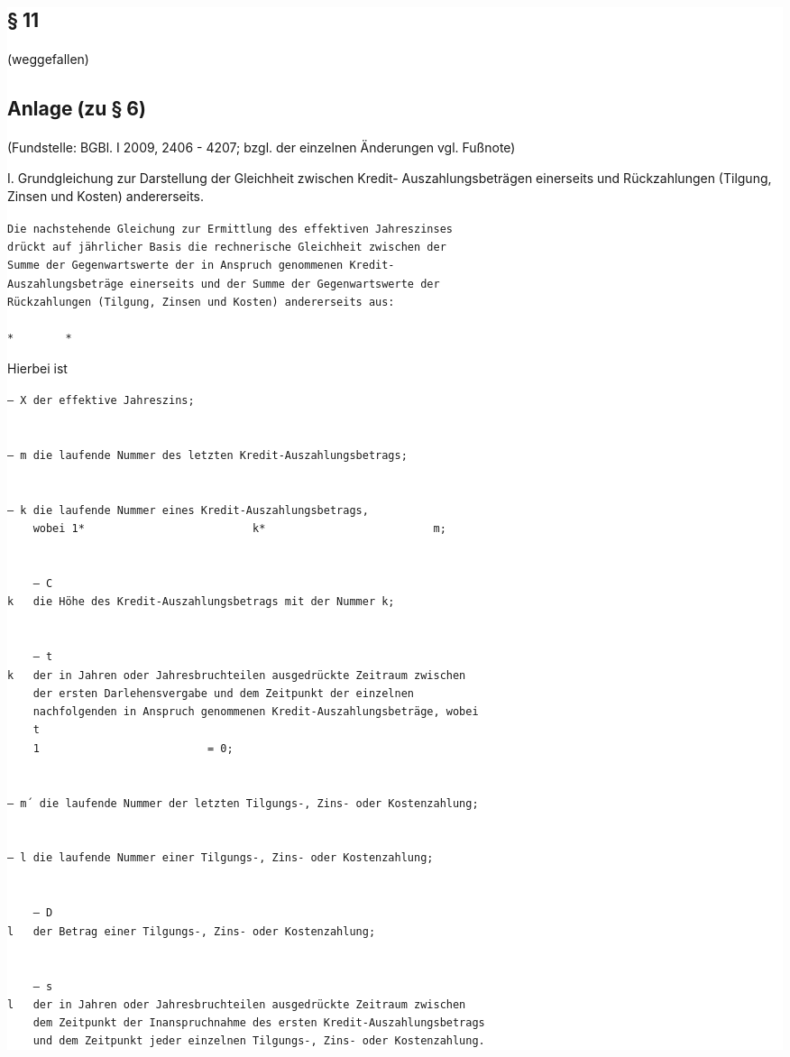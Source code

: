 ## § 11

(weggefallen)

## Anlage (zu § 6)

(Fundstelle: BGBl. I 2009, 2406 - 4207;
bzgl. der einzelnen Änderungen vgl. Fußnote)


I.  Grundgleichung zur Darstellung der Gleichheit zwischen Kredit-
    Auszahlungsbeträgen einerseits und Rückzahlungen (Tilgung, Zinsen und
    Kosten) andererseits.

    Die nachstehende Gleichung zur Ermittlung des effektiven Jahreszinses
    drückt auf jährlicher Basis die rechnerische Gleichheit zwischen der
    Summe der Gegenwartswerte der in Anspruch genommenen Kredit-
    Auszahlungsbeträge einerseits und der Summe der Gegenwartswerte der
    Rückzahlungen (Tilgung, Zinsen und Kosten) andererseits aus:

    *        *


   Hierbei ist

    – X der effektive Jahreszins;


    – m die laufende Nummer des letzten Kredit-Auszahlungsbetrags;


    – k die laufende Nummer eines Kredit-Auszahlungsbetrags,
        wobei 1*                          k*                          m;


        – C
    k   die Höhe des Kredit-Auszahlungsbetrags mit der Nummer k;


        – t
    k   der in Jahren oder Jahresbruchteilen ausgedrückte Zeitraum zwischen
        der ersten Darlehensvergabe und dem Zeitpunkt der einzelnen
        nachfolgenden in Anspruch genommenen Kredit-Auszahlungsbeträge, wobei
        t
        1                          = 0;


    – m´ die laufende Nummer der letzten Tilgungs-, Zins- oder Kostenzahlung;


    – l die laufende Nummer einer Tilgungs-, Zins- oder Kostenzahlung;


        – D
    l   der Betrag einer Tilgungs-, Zins- oder Kostenzahlung;


        – s
    l   der in Jahren oder Jahresbruchteilen ausgedrückte Zeitraum zwischen
        dem Zeitpunkt der Inanspruchnahme des ersten Kredit-Auszahlungsbetrags
        und dem Zeitpunkt jeder einzelnen Tilgungs-, Zins- oder Kostenzahlung.

